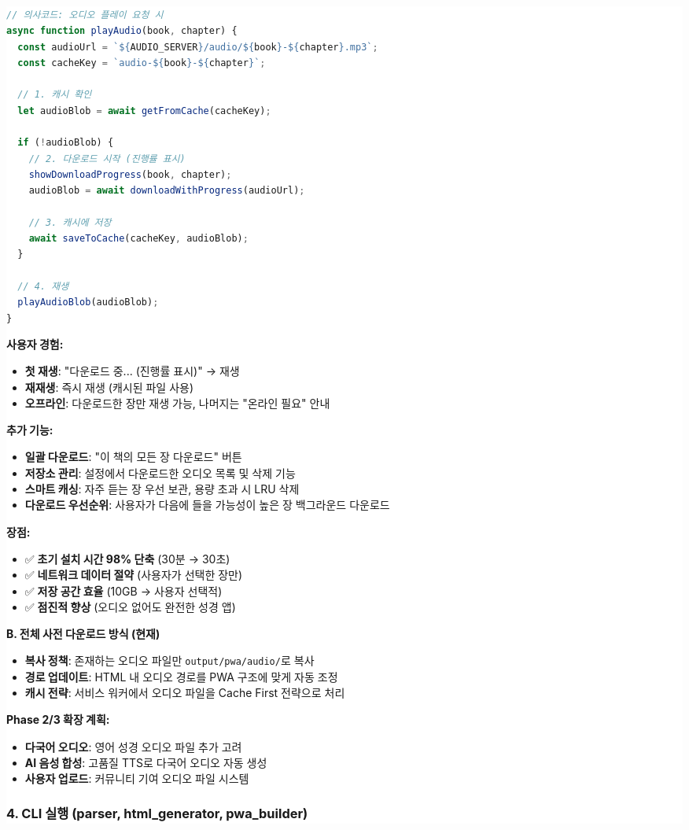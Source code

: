 ```javascript
// 의사코드: 오디오 플레이 요청 시
async function playAudio(book, chapter) {
  const audioUrl = `${AUDIO_SERVER}/audio/${book}-${chapter}.mp3`;
  const cacheKey = `audio-${book}-${chapter}`;

  // 1. 캐시 확인
  let audioBlob = await getFromCache(cacheKey);

  if (!audioBlob) {
    // 2. 다운로드 시작 (진행률 표시)
    showDownloadProgress(book, chapter);
    audioBlob = await downloadWithProgress(audioUrl);

    // 3. 캐시에 저장
    await saveToCache(cacheKey, audioBlob);
  }

  // 4. 재생
  playAudioBlob(audioBlob);
}
```

**사용자 경험:**

- **첫 재생**: "다운로드 중... (진행률 표시)" → 재생
- **재재생**: 즉시 재생 (캐시된 파일 사용)
- **오프라인**: 다운로드한 장만 재생 가능, 나머지는 "온라인 필요" 안내

**추가 기능:**

- **일괄 다운로드**: "이 책의 모든 장 다운로드" 버튼
- **저장소 관리**: 설정에서 다운로드한 오디오 목록 및 삭제 기능
- **스마트 캐싱**: 자주 듣는 장 우선 보관, 용량 초과 시 LRU 삭제
- **다운로드 우선순위**: 사용자가 다음에 들을 가능성이 높은 장 백그라운드 다운로드

**장점:**

- ✅ **초기 설치 시간 98% 단축** (30분 → 30초)
- ✅ **네트워크 데이터 절약** (사용자가 선택한 장만)
- ✅ **저장 공간 효율** (10GB → 사용자 선택적)
- ✅ **점진적 향상** (오디오 없어도 완전한 성경 앱)

**B. 전체 사전 다운로드 방식 (현재)**

- **복사 정책**: 존재하는 오디오 파일만 `output/pwa/audio/`로 복사
- **경로 업데이트**: HTML 내 오디오 경로를 PWA 구조에 맞게 자동 조정
- **캐시 전략**: 서비스 워커에서 오디오 파일을 Cache First 전략으로 처리

**Phase 2/3 확장 계획:**

- **다국어 오디오**: 영어 성경 오디오 파일 추가 고려
- **AI 음성 합성**: 고품질 TTS로 다국어 오디오 자동 생성
- **사용자 업로드**: 커뮤니티 기여 오디오 파일 시스템

### 4. CLI 실행 (parser, html_generator, pwa_builder)
